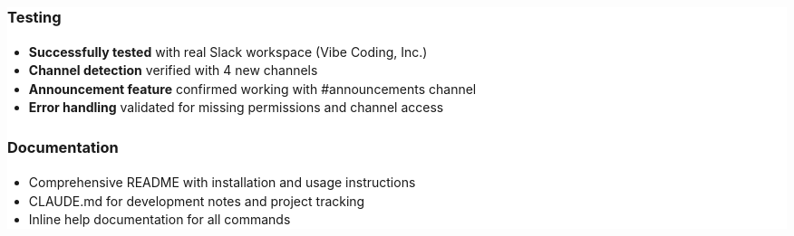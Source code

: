 ### Testing
- **Successfully tested** with real Slack workspace (Vibe Coding, Inc.)
- **Channel detection** verified with 4 new channels
- **Announcement feature** confirmed working with #announcements channel
- **Error handling** validated for missing permissions and channel access

### Documentation
- Comprehensive README with installation and usage instructions
- CLAUDE.md for development notes and project tracking
- Inline help documentation for all commands

